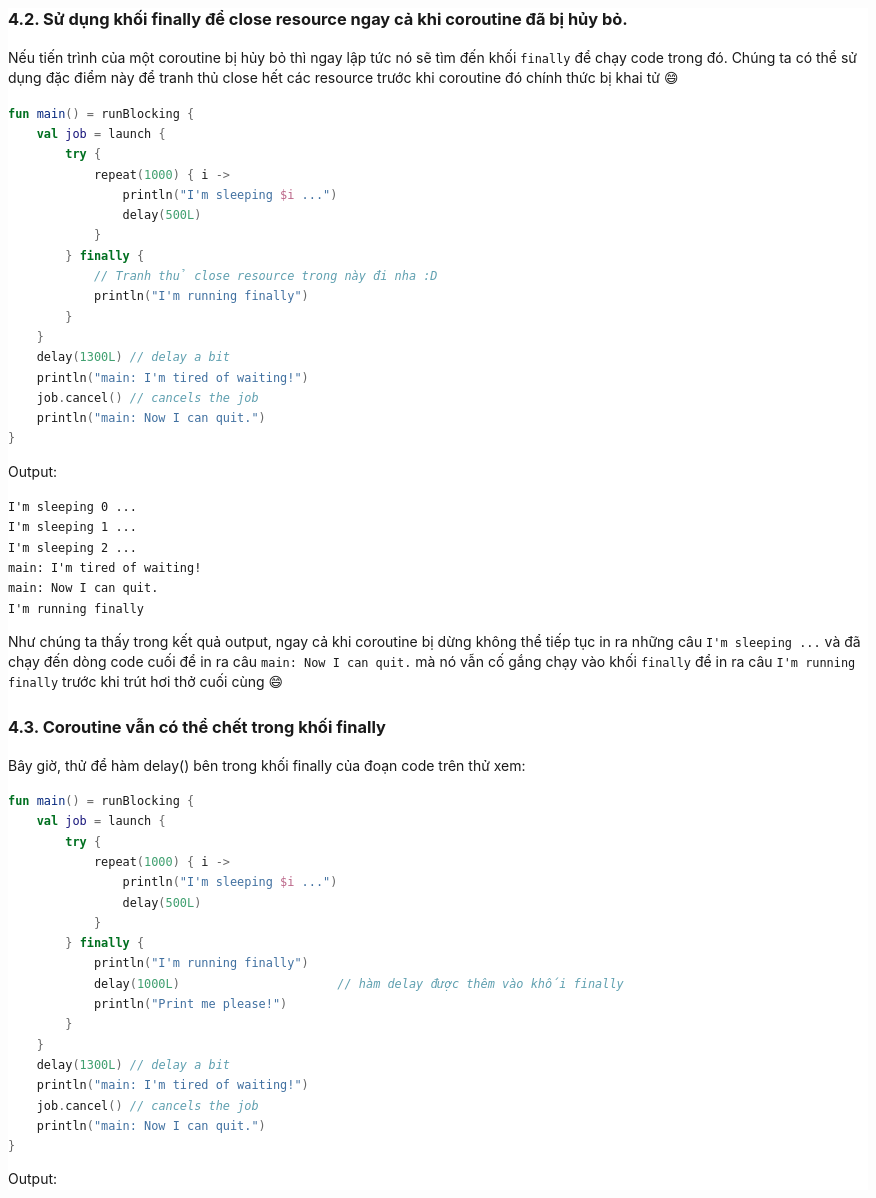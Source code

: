### 4.2. Sử dụng khối finally để close resource ngay cả khi coroutine đã bị hủy bỏ.
Nếu tiến trình của một coroutine bị hủy bỏ thì ngay lập tức nó sẽ tìm đến khối `finally` để chạy code trong đó. Chúng ta có thể sử dụng đặc điểm này để tranh thủ close hết các resource trước khi coroutine đó chính thức bị khai tử 😄
```kotlin
fun main() = runBlocking {
    val job = launch {
        try {
            repeat(1000) { i ->
                println("I'm sleeping $i ...")
                delay(500L)
            }
        } finally {
            // Tranh thủ close resource trong này đi nha :D
            println("I'm running finally")
        }
    }
    delay(1300L) // delay a bit
    println("main: I'm tired of waiting!")
    job.cancel() // cancels the job
    println("main: Now I can quit.")
}

```
Output:
```
I'm sleeping 0 ...
I'm sleeping 1 ...
I'm sleeping 2 ...
main: I'm tired of waiting!
main: Now I can quit.
I'm running finally
```

Như chúng ta thấy trong kết quả output, ngay cả khi coroutine bị dừng không thể tiếp tục in ra những câu `I'm sleeping ...` và đã chạy đến dòng code cuối để in ra câu `main: Now I can quit.` mà nó vẫn cố gắng chạy vào khối `finally` để in ra câu `I'm running finally` trước khi trút hơi thở cuối cùng 😄
### 4.3. Coroutine vẫn có thể chết trong khối finally
Bây giờ, thử để hàm delay() bên trong khối finally của đoạn code trên thử xem:
```kotlin
fun main() = runBlocking {
    val job = launch {
        try {
            repeat(1000) { i ->
                println("I'm sleeping $i ...")
                delay(500L)
            }
        } finally {
            println("I'm running finally")
            delay(1000L)                      // hàm delay được thêm vào khối finally
            println("Print me please!")
        }
    }
    delay(1300L) // delay a bit
    println("main: I'm tired of waiting!")
    job.cancel() // cancels the job
    println("main: Now I can quit.")
}

```
Output:
```
```